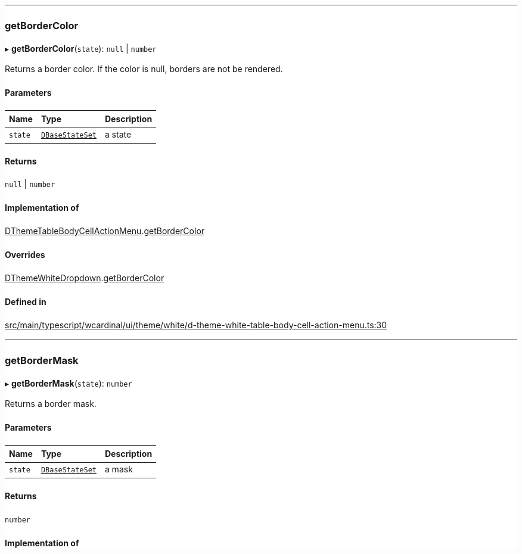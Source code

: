 ___

### getBorderColor

▸ **getBorderColor**(`state`): ``null`` \| `number`

Returns a border color.
If the color is null, borders are not be rendered.

#### Parameters

| Name | Type | Description |
| :------ | :------ | :------ |
| `state` | [`DBaseStateSet`](../interfaces/DBaseStateSet.md) | a state |

#### Returns

``null`` \| `number`

#### Implementation of

[DThemeTableBodyCellActionMenu](../interfaces/DThemeTableBodyCellActionMenu.md).[getBorderColor](../interfaces/DThemeTableBodyCellActionMenu.md#getbordercolor)

#### Overrides

[DThemeWhiteDropdown](DThemeWhiteDropdown.md).[getBorderColor](DThemeWhiteDropdown.md#getbordercolor)

#### Defined in

[src/main/typescript/wcardinal/ui/theme/white/d-theme-white-table-body-cell-action-menu.ts:30](https://github.com/winter-cardinal/winter-cardinal-ui/blob/v0.407.0/src/main/typescript/wcardinal/ui/theme/white/d-theme-white-table-body-cell-action-menu.ts#L30)

___

### getBorderMask

▸ **getBorderMask**(`state`): `number`

Returns a border mask.

#### Parameters

| Name | Type | Description |
| :------ | :------ | :------ |
| `state` | [`DBaseStateSet`](../interfaces/DBaseStateSet.md) | a mask |

#### Returns

`number`

#### Implementation of
